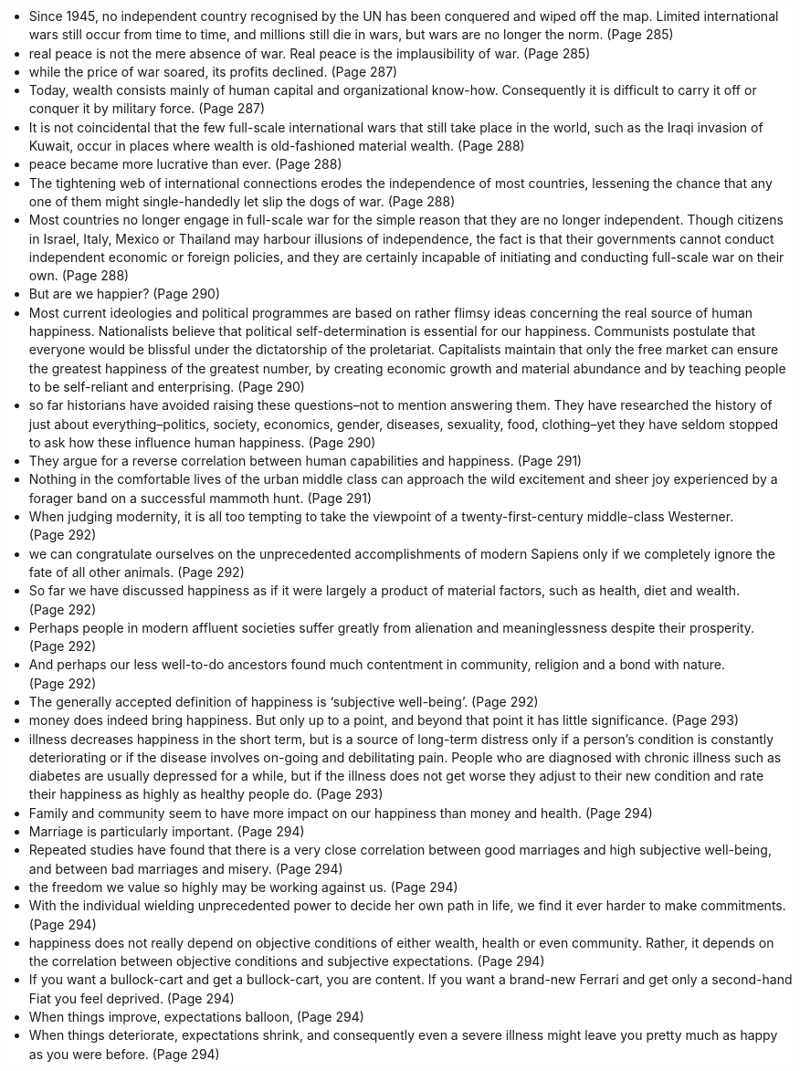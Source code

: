 - Since 1945, no independent country recognised by the UN has been conquered and wiped off the map. Limited international wars still occur from time to time, and millions still die in wars, but wars are no longer the norm. (Page 285)
- real peace is not the mere absence of war. Real peace is the implausibility of war. (Page 285)
- while the price of war soared, its profits declined. (Page 287)
- Today, wealth consists mainly of human capital and organizational know-how. Consequently it is difficult to carry it off or conquer it by military force. (Page 287)
- It is not coincidental that the few full-scale international wars that still take place in the world, such as the Iraqi invasion of Kuwait, occur in places where wealth is old-fashioned material wealth. (Page 288)
- peace became more lucrative than ever. (Page 288)
- The tightening web of international connections erodes the independence of most countries, lessening the chance that any one of them might single-handedly let slip the dogs of war. (Page 288)
- Most countries no longer engage in full-scale war for the simple reason that they are no longer independent. Though citizens in Israel, Italy, Mexico or Thailand may harbour illusions of independence, the fact is that their governments cannot conduct independent economic or foreign policies, and they are certainly incapable of initiating and conducting full-scale war on their own. (Page 288)
- But are we happier? (Page 290)
- Most current ideologies and political programmes are based on rather flimsy ideas concerning the real source of human happiness. Nationalists believe that political self-determination is essential for our happiness. Communists postulate that everyone would be blissful under the dictatorship of the proletariat. Capitalists maintain that only the free market can ensure the greatest happiness of the greatest number, by creating economic growth and material abundance and by teaching people to be self-reliant and enterprising. (Page 290)
- so far historians have avoided raising these questions–not to mention answering them. They have researched the history of just about everything–politics, society, economics, gender, diseases, sexuality, food, clothing–yet they have seldom stopped to ask how these influence human happiness. (Page 290)
- They argue for a reverse correlation between human capabilities and happiness. (Page 291)
- Nothing in the comfortable lives of the urban middle class can approach the wild excitement and sheer joy experienced by a forager band on a successful mammoth hunt. (Page 291)
- When judging modernity, it is all too tempting to take the viewpoint of a twenty-first-century middle-class Westerner. (Page 292)
- we can congratulate ourselves on the unprecedented accomplishments of modern Sapiens only if we completely ignore the fate of all other animals. (Page 292)
- So far we have discussed happiness as if it were largely a product of material factors, such as health, diet and wealth. (Page 292)
- Perhaps people in modern affluent societies suffer greatly from alienation and meaninglessness despite their prosperity. (Page 292)
- And perhaps our less well-to-do ancestors found much contentment in community, religion and a bond with nature. (Page 292)
- The generally accepted definition of happiness is ‘subjective well-being’. (Page 292)
- money does indeed bring happiness. But only up to a point, and beyond that point it has little significance. (Page 293)
- illness decreases happiness in the short term, but is a source of long-term distress only if a person’s condition is constantly deteriorating or if the disease involves on-going and debilitating pain. People who are diagnosed with chronic illness such as diabetes are usually depressed for a while, but if the illness does not get worse they adjust to their new condition and rate their happiness as highly as healthy people do. (Page 293)
- Family and community seem to have more impact on our happiness than money and health. (Page 294)
- Marriage is particularly important. (Page 294)
- Repeated studies have found that there is a very close correlation between good marriages and high subjective well-being, and between bad marriages and misery. (Page 294)
- the freedom we value so highly may be working against us. (Page 294)
- With the individual wielding unprecedented power to decide her own path in life, we find it ever harder to make commitments. (Page 294)
- happiness does not really depend on objective conditions of either wealth, health or even community. Rather, it depends on the correlation between objective conditions and subjective expectations. (Page 294)
- If you want a bullock-cart and get a bullock-cart, you are content. If you want a brand-new Ferrari and get only a second-hand Fiat you feel deprived. (Page 294)
- When things improve, expectations balloon, (Page 294)
- When things deteriorate, expectations shrink, and consequently even a severe illness might leave you pretty much as happy as you were before. (Page 294)